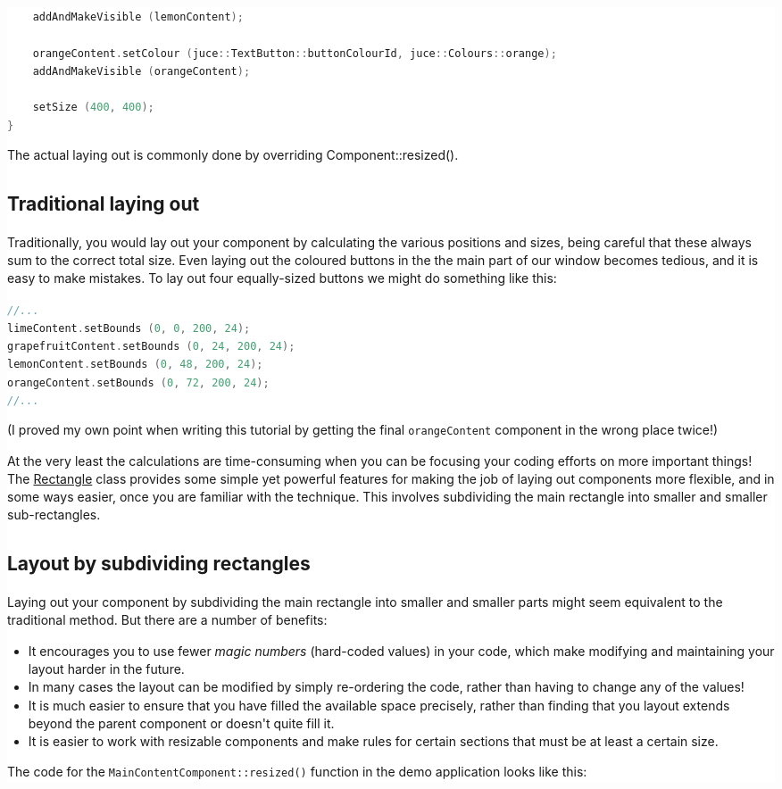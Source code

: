 ```cpp
    addAndMakeVisible (lemonContent);

    orangeContent.setColour (juce::TextButton::buttonColourId, juce::Colours::orange);
    addAndMakeVisible (orangeContent);

    setSize (400, 400);
}
```

The actual laying out is commonly done by overriding Component::resized().

## Traditional laying out

Traditionally, you would lay out your component by calculating the various positions and sizes, being careful that these always sum to the correct total size. Even laying out the coloured buttons in the the main part of our window becomes tedious, and it is easy to make mistakes. To lay out four equally-sized buttons we might do something like this:

```cpp
//...
limeContent.setBounds (0, 0, 200, 24);
grapefruitContent.setBounds (0, 24, 200, 24);
lemonContent.setBounds (0, 48, 200, 24);
orangeContent.setBounds (0, 72, 200, 24);
//...
```

(I proved my own point when writing this tutorial by getting the final `orangeContent` component in the wrong place twice!)

At the very least the calculations are time-consuming when you can be focusing your coding efforts on more important things! The [Rectangle](https://docs.juce.com/master/classRectangle.html "Manages a rectangle and allows geometric operations to be performed on it.") class provides some simple yet powerful features for making the job of laying out components more flexible, and in some ways easier, once you are familiar with the technique. This involves subdividing the main rectangle into smaller and smaller sub-rectangles.

## Layout by subdividing rectangles

Laying out your component by subdividing the main rectangle into smaller and smaller parts might seem equivalent to the traditional method. But there are a number of benefits:

- It encourages you to use fewer _magic numbers_ (hard-coded values) in your code, which make modifying and maintaining your layout harder in the future.
- In many cases the layout can be modified by simply re-ordering the code, rather than having to change any of the values!
- It is much easier to ensure that you have filled the available space precisely, rather than finding that you layout extends beyond the parent component or doesn\'t quite fill it.
- It is easier to work with resizable components and make rules for certain sections that must be at least a certain size.

The code for the `MainContentComponent::resized()` function in the demo application looks like this:
